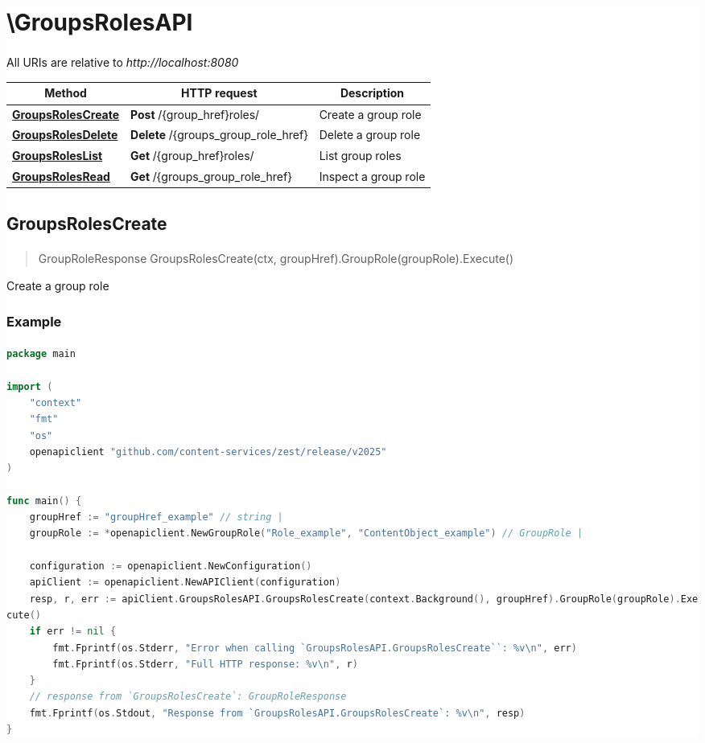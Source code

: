 # \GroupsRolesAPI

All URIs are relative to *http://localhost:8080*

Method | HTTP request | Description
------------- | ------------- | -------------
[**GroupsRolesCreate**](GroupsRolesAPI.md#GroupsRolesCreate) | **Post** /{group_href}roles/ | Create a group role
[**GroupsRolesDelete**](GroupsRolesAPI.md#GroupsRolesDelete) | **Delete** /{groups_group_role_href} | Delete a group role
[**GroupsRolesList**](GroupsRolesAPI.md#GroupsRolesList) | **Get** /{group_href}roles/ | List group roles
[**GroupsRolesRead**](GroupsRolesAPI.md#GroupsRolesRead) | **Get** /{groups_group_role_href} | Inspect a group role



## GroupsRolesCreate

> GroupRoleResponse GroupsRolesCreate(ctx, groupHref).GroupRole(groupRole).Execute()

Create a group role



### Example

```go
package main

import (
	"context"
	"fmt"
	"os"
	openapiclient "github.com/content-services/zest/release/v2025"
)

func main() {
	groupHref := "groupHref_example" // string | 
	groupRole := *openapiclient.NewGroupRole("Role_example", "ContentObject_example") // GroupRole | 

	configuration := openapiclient.NewConfiguration()
	apiClient := openapiclient.NewAPIClient(configuration)
	resp, r, err := apiClient.GroupsRolesAPI.GroupsRolesCreate(context.Background(), groupHref).GroupRole(groupRole).Execute()
	if err != nil {
		fmt.Fprintf(os.Stderr, "Error when calling `GroupsRolesAPI.GroupsRolesCreate``: %v\n", err)
		fmt.Fprintf(os.Stderr, "Full HTTP response: %v\n", r)
	}
	// response from `GroupsRolesCreate`: GroupRoleResponse
	fmt.Fprintf(os.Stdout, "Response from `GroupsRolesAPI.GroupsRolesCreate`: %v\n", resp)
}
```
